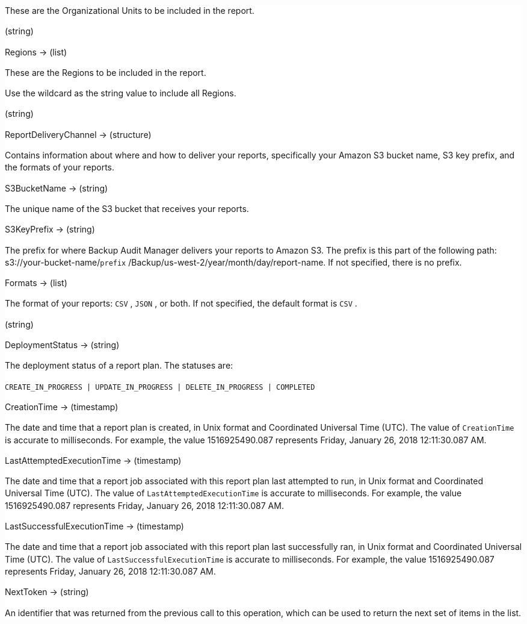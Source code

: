 These are the Organizational Units to be included in the report.

(string)

Regions -> (list)

These are the Regions to be included in the report.

Use the wildcard as the string value to include all Regions.

(string)

ReportDeliveryChannel -> (structure)

Contains information about where and how to deliver your reports, specifically your Amazon S3 bucket name, S3 key prefix, and the formats of your reports.

S3BucketName -> (string)

The unique name of the S3 bucket that receives your reports.

S3KeyPrefix -> (string)

The prefix for where Backup Audit Manager delivers your reports to Amazon S3. The prefix is this part of the following path: s3://your-bucket-name/`prefix` /Backup/us-west-2/year/month/day/report-name. If not specified, there is no prefix.

Formats -> (list)

The format of your reports: `CSV` , `JSON` , or both. If not specified, the default format is `CSV` .

(string)

DeploymentStatus -> (string)

The deployment status of a report plan. The statuses are:

`CREATE_IN_PROGRESS | UPDATE_IN_PROGRESS | DELETE_IN_PROGRESS | COMPLETED`

CreationTime -> (timestamp)

The date and time that a report plan is created, in Unix format and Coordinated Universal Time (UTC). The value of `CreationTime` is accurate to milliseconds. For example, the value 1516925490.087 represents Friday, January 26, 2018 12:11:30.087 AM.

LastAttemptedExecutionTime -> (timestamp)

The date and time that a report job associated with this report plan last attempted to run, in Unix format and Coordinated Universal Time (UTC). The value of `LastAttemptedExecutionTime` is accurate to milliseconds. For example, the value 1516925490.087 represents Friday, January 26, 2018 12:11:30.087 AM.

LastSuccessfulExecutionTime -> (timestamp)

The date and time that a report job associated with this report plan last successfully ran, in Unix format and Coordinated Universal Time (UTC). The value of `LastSuccessfulExecutionTime` is accurate to milliseconds. For example, the value 1516925490.087 represents Friday, January 26, 2018 12:11:30.087 AM.

NextToken -> (string)

An identifier that was returned from the previous call to this operation, which can be used to return the next set of items in the list.